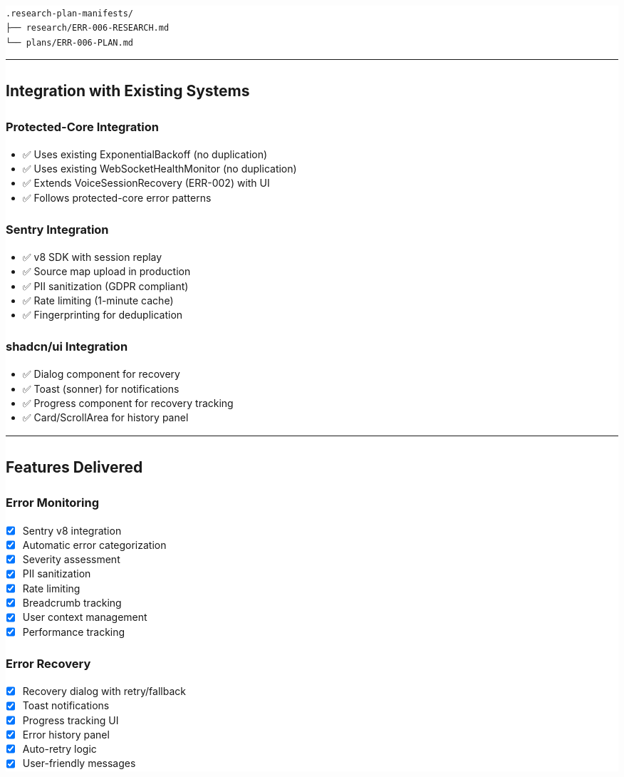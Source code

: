 ```
.research-plan-manifests/
├── research/ERR-006-RESEARCH.md
└── plans/ERR-006-PLAN.md
```

---

## Integration with Existing Systems

### Protected-Core Integration
- ✅ Uses existing ExponentialBackoff (no duplication)
- ✅ Uses existing WebSocketHealthMonitor (no duplication)
- ✅ Extends VoiceSessionRecovery (ERR-002) with UI
- ✅ Follows protected-core error patterns

### Sentry Integration
- ✅ v8 SDK with session replay
- ✅ Source map upload in production
- ✅ PII sanitization (GDPR compliant)
- ✅ Rate limiting (1-minute cache)
- ✅ Fingerprinting for deduplication

### shadcn/ui Integration
- ✅ Dialog component for recovery
- ✅ Toast (sonner) for notifications
- ✅ Progress component for recovery tracking
- ✅ Card/ScrollArea for history panel

---

## Features Delivered

### Error Monitoring
- [x] Sentry v8 integration
- [x] Automatic error categorization
- [x] Severity assessment
- [x] PII sanitization
- [x] Rate limiting
- [x] Breadcrumb tracking
- [x] User context management
- [x] Performance tracking

### Error Recovery
- [x] Recovery dialog with retry/fallback
- [x] Toast notifications
- [x] Progress tracking UI
- [x] Error history panel
- [x] Auto-retry logic
- [x] User-friendly messages
